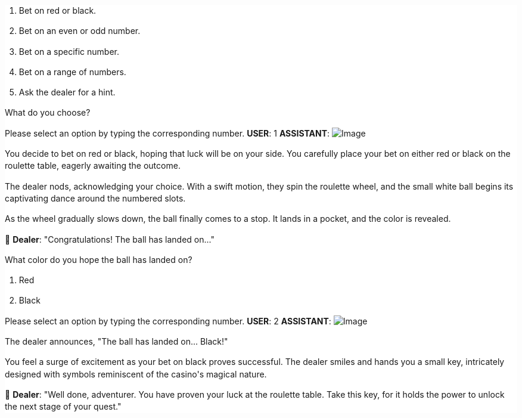 
1. Bet on red or black.

2. Bet on an even or odd number.

3. Bet on a specific number.

4. Bet on a range of numbers.

5. Ask the dealer for a hint.



What do you choose?



Please select an option by typing the corresponding number.
**USER**: 1
**ASSISTANT**: ![Image](https://image.pollinations.ai/prompt/roulette%20wheel)



You decide to bet on red or black, hoping that luck will be on your side. You carefully place your bet on either red or black on the roulette table, eagerly awaiting the outcome.



The dealer nods, acknowledging your choice. With a swift motion, they spin the roulette wheel, and the small white ball begins its captivating dance around the numbered slots.



As the wheel gradually slows down, the ball finally comes to a stop. It lands in a pocket, and the color is revealed.



🎲 **Dealer**: "Congratulations! The ball has landed on..."



What color do you hope the ball has landed on?



1. Red

2. Black



Please select an option by typing the corresponding number.
**USER**: 2
**ASSISTANT**: ![Image](https://image.pollinations.ai/prompt/black%20roulette)



The dealer announces, "The ball has landed on... Black!"



You feel a surge of excitement as your bet on black proves successful. The dealer smiles and hands you a small key, intricately designed with symbols reminiscent of the casino's magical nature.



🎲 **Dealer**: "Well done, adventurer. You have proven your luck at the roulette table. Take this key, for it holds the power to unlock the next stage of your quest."
